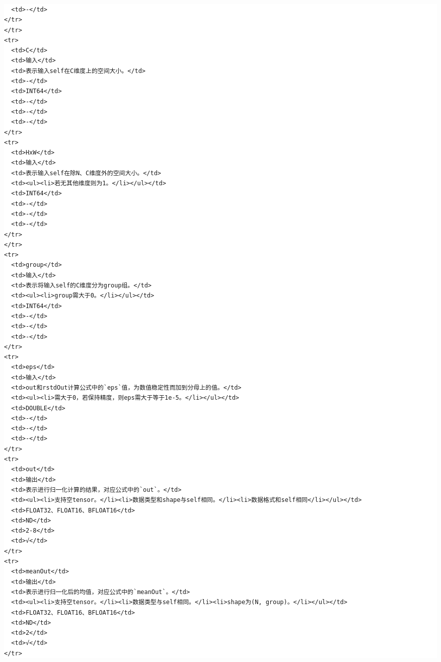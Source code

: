       <td>-</td>
    </tr>
    </tr>
    <tr>
      <td>C</td>
      <td>输入</td>
      <td>表示输入self在C维度上的空间大小。</td>
      <td>-</td>
      <td>INT64</td>
      <td>-</td>
      <td>-</td>
      <td>-</td>
    </tr>
    <tr>
      <td>HxW</td>
      <td>输入</td>
      <td>表示输入self在除N、C维度外的空间大小。</td>
      <td><ul><li>若无其他维度则为1。</li></ul></td>
      <td>INT64</td>
      <td>-</td>
      <td>-</td>
      <td>-</td>
    </tr>
    </tr>
    <tr>
      <td>group</td>
      <td>输入</td>
      <td>表示将输入self的C维度分为group组。</td>
      <td><ul><li>group需大于0。</li></ul></td>
      <td>INT64</td>
      <td>-</td>
      <td>-</td>
      <td>-</td>
    </tr>
    <tr>
      <td>eps</td>
      <td>输入</td>
      <td>out和rstdOut计算公式中的`eps`值，为数值稳定性而加到分母上的值。</td>
      <td><ul><li>需大于0，若保持精度，则eps需大于等于1e-5。</li></ul></td>
      <td>DOUBLE</td>
      <td>-</td>
      <td>-</td>
      <td>-</td>
    </tr>
    <tr>
      <td>out</td>
      <td>输出</td>
      <td>表示进行归一化计算的结果，对应公式中的`out`。</td>
      <td><ul><li>支持空tensor。</li><li>数据类型和shape与self相同。</li><li>数据格式和self相同</li></ul></td>
      <td>FLOAT32、FLOAT16、BFLOAT16</td>
      <td>ND</td>
      <td>2-8</td>
      <td>√</td>
    </tr>
    <tr>
      <td>meanOut</td>
      <td>输出</td>
      <td>表示进行归一化后的均值，对应公式中的`meanOut`。</td>
      <td><ul><li>支持空tensor。</li><li>数据类型与self相同。</li><li>shape为(N, group)。</li></ul></td>
      <td>FLOAT32、FLOAT16、BFLOAT16</td>
      <td>ND</td>
      <td>2</td>
      <td>√</td>
    </tr>